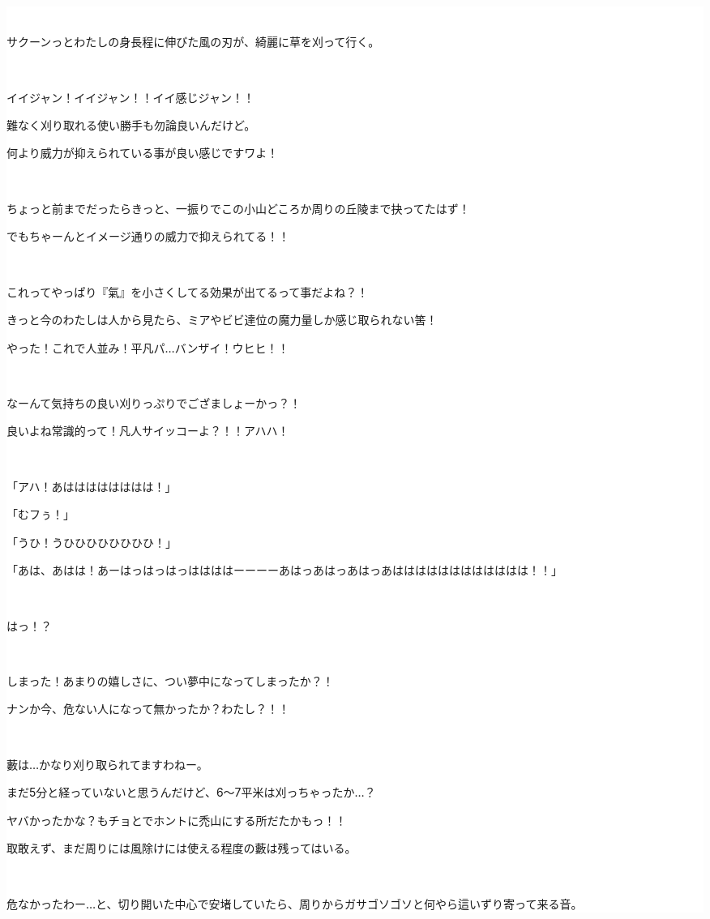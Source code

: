 &nbsp;

サクーンっとわたしの身長程に伸びた風の刃が、綺麗に草を刈って行く。

&nbsp;

イイジャン！イイジャン！！イイ感じジャン！！

難なく刈り取れる使い勝手も勿論良いんだけど。

何より威力が抑えられている事が良い感じですワよ！

&nbsp;

ちょっと前までだったらきっと、一振りでこの小山どころか周りの丘陵まで抉ってたはず！

でもちゃーんとイメージ通りの威力で抑えられてる！！

&nbsp;

これってやっぱり『氣』を小さくしてる効果が出てるって事だよね？！

きっと今のわたしは人から見たら、ミアやビビ達位の魔力量しか感じ取られない筈！

やった！これで人並み！平凡パ…バンザイ！ウヒヒ！！

&nbsp;

なーんて気持ちの良い刈りっぷりでござましょーかっ？！

良いよね常識的って！凡人サイッコーよ？！！アハハ！

&nbsp;

「アハ！あはははははははは！」

「むフぅ！」

「うひ！うひひひひひひひひ！」

「あは、あはは！あーはっはっはっははははーーーーあはっあはっあはっあはははははははははははは！！」

&nbsp;

はっ！？

&nbsp;

しまった！あまりの嬉しさに、つい夢中になってしまったか？！

ナンか今、危ない人になって無かったか？わたし？！！

&nbsp;

藪は…かなり刈り取られてますわねー。

まだ5分と経っていないと思うんだけど、6～7平米は刈っちゃったか…？

ヤバかったかな？もチョとでホントに禿山にする所だたかもっ！！

取敢えず、まだ周りには風除けには使える程度の藪は残ってはいる。

&nbsp;

危なかったわー…と、切り開いた中心で安堵していたら、周りからガサゴソゴソと何やら這いずり寄って来る音。
